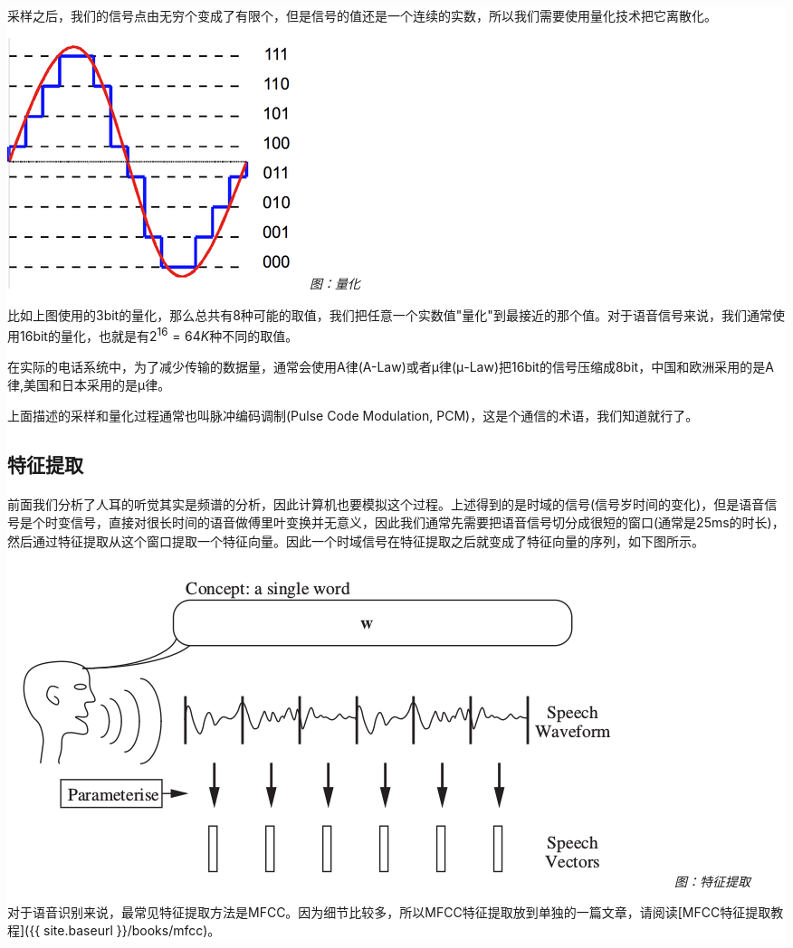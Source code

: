采样之后，我们的信号点由无穷个变成了有限个，但是信号的值还是一个连续的实数，所以我们需要使用量化技术把它离散化。

<a name='quantization'>![](/img/hmm/330px-3-bit_resolution_analog_comparison.png)</a>
*图：量化*

比如上图使用的3bit的量化，那么总共有8种可能的取值，我们把任意一个实数值"量化"到最接近的那个值。对于语音信号来说，我们通常使用16bit的量化，也就是有$2^{16}=64K$种不同的取值。

在实际的电话系统中，为了减少传输的数据量，通常会使用A律(A-Law)或者μ律(μ-Law)把16bit的信号压缩成8bit，中国和欧洲采用的是A律,美国和日本采用的是μ律。

上面描述的采样和量化过程通常也叫脉冲编码调制(Pulse Code Modulation, PCM)，这是个通信的术语，我们知道就行了。

## 特征提取
前面我们分析了人耳的听觉其实是频谱的分析，因此计算机也要模拟这个过程。上述得到的是时域的信号(信号岁时间的变化)，但是语音信号是个时变信号，直接对很长时间的语音做傅里叶变换并无意义，因此我们通常先需要把语音信号切分成很短的窗口(通常是25ms的时长)，然后通过特征提取从这个窗口提取一个特征向量。因此一个时域信号在特征提取之后就变成了特征向量的序列，如下图所示。

<a name='feature_vector'>![](/img/hmm/feature_vector.png)</a>
*图：特征提取*


对于语音识别来说，最常见特征提取方法是MFCC。因为细节比较多，所以MFCC特征提取放到单独的一篇文章，请阅读[MFCC特征提取教程]({{ site.baseurl }}/books/mfcc)。

